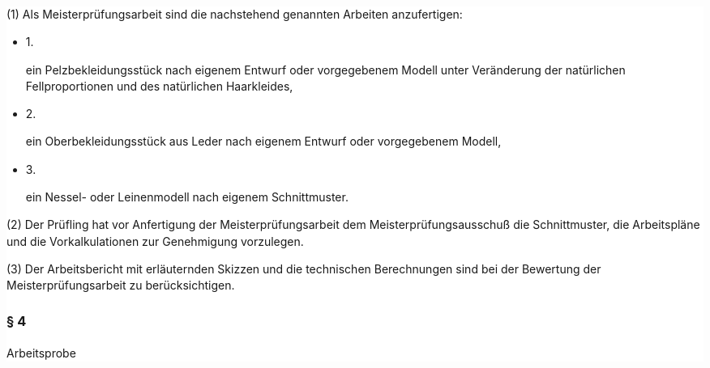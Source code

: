 (1) Als Meisterprüfungsarbeit sind die nachstehend genannten Arbeiten
anzufertigen:

  - 1\.
    
    <div style="">
    
    ein Pelzbekleidungsstück nach eigenem Entwurf oder vorgegebenem
    Modell unter Veränderung der natürlichen Fellproportionen und des
    natürlichen Haarkleides,
    
    </div>

  - 2\.
    
    <div style="">
    
    ein Oberbekleidungsstück aus Leder nach eigenem Entwurf oder
    vorgegebenem Modell,
    
    </div>

  - 3\.
    
    <div style="">
    
    ein Nessel- oder Leinenmodell nach eigenem Schnittmuster.
    
    </div>

</div>

<div class="jurAbsatz">

(2) Der Prüfling hat vor Anfertigung der Meisterprüfungsarbeit dem
Meisterprüfungsausschuß die Schnittmuster, die Arbeitspläne und die
Vorkalkulationen zur Genehmigung vorzulegen.

</div>

<div class="jurAbsatz">

(3) Der Arbeitsbericht mit erläuternden Skizzen und die technischen
Berechnungen sind bei der Bewertung der Meisterprüfungsarbeit zu
berücksichtigen.

</div>

</div>

</div>

</div>

<span id="BJNR346300994BJNE000800305.html"></span>

### § 4  
Arbeitsprobe

<div>

<div class="jnhtml">
